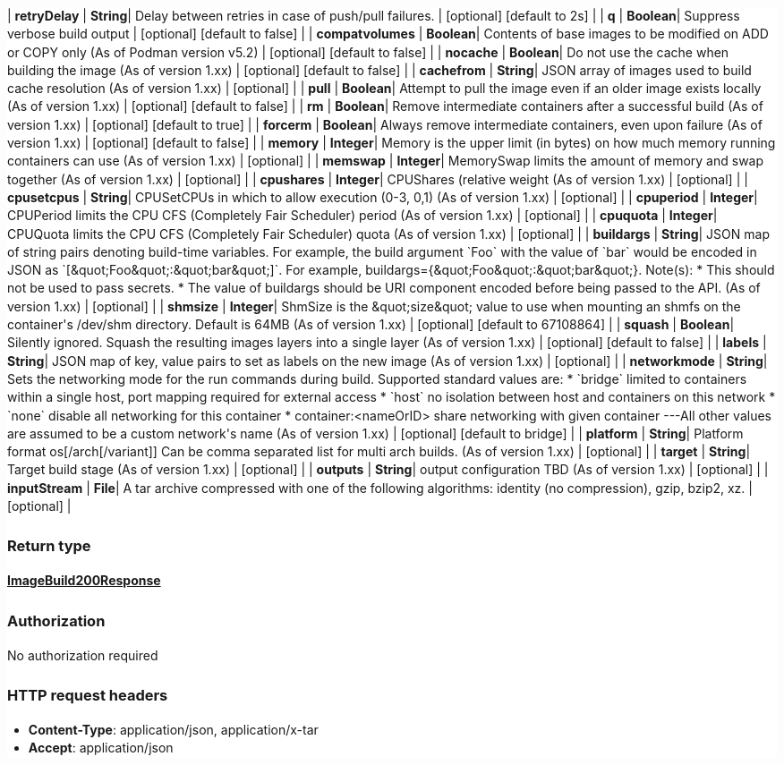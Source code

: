 | **retryDelay** | **String**| Delay between retries in case of push/pull failures.  | [optional] [default to 2s] |
| **q** | **Boolean**| Suppress verbose build output  | [optional] [default to false] |
| **compatvolumes** | **Boolean**| Contents of base images to be modified on ADD or COPY only (As of Podman version v5.2)  | [optional] [default to false] |
| **nocache** | **Boolean**| Do not use the cache when building the image (As of version 1.xx)  | [optional] [default to false] |
| **cachefrom** | **String**| JSON array of images used to build cache resolution (As of version 1.xx)  | [optional] |
| **pull** | **Boolean**| Attempt to pull the image even if an older image exists locally (As of version 1.xx)  | [optional] [default to false] |
| **rm** | **Boolean**| Remove intermediate containers after a successful build (As of version 1.xx)  | [optional] [default to true] |
| **forcerm** | **Boolean**| Always remove intermediate containers, even upon failure (As of version 1.xx)  | [optional] [default to false] |
| **memory** | **Integer**| Memory is the upper limit (in bytes) on how much memory running containers can use (As of version 1.xx)  | [optional] |
| **memswap** | **Integer**| MemorySwap limits the amount of memory and swap together (As of version 1.xx)  | [optional] |
| **cpushares** | **Integer**| CPUShares (relative weight (As of version 1.xx)  | [optional] |
| **cpusetcpus** | **String**| CPUSetCPUs in which to allow execution (0-3, 0,1) (As of version 1.xx)  | [optional] |
| **cpuperiod** | **Integer**| CPUPeriod limits the CPU CFS (Completely Fair Scheduler) period (As of version 1.xx)  | [optional] |
| **cpuquota** | **Integer**| CPUQuota limits the CPU CFS (Completely Fair Scheduler) quota (As of version 1.xx)  | [optional] |
| **buildargs** | **String**| JSON map of string pairs denoting build-time variables. For example, the build argument &#x60;Foo&#x60; with the value of &#x60;bar&#x60; would be encoded in JSON as &#x60;[\&quot;Foo\&quot;:\&quot;bar\&quot;]&#x60;.  For example, buildargs&#x3D;{\&quot;Foo\&quot;:\&quot;bar\&quot;}.  Note(s): * This should not be used to pass secrets. * The value of buildargs should be URI component encoded before being passed to the API.  (As of version 1.xx)  | [optional] |
| **shmsize** | **Integer**| ShmSize is the \&quot;size\&quot; value to use when mounting an shmfs on the container&#39;s /dev/shm directory. Default is 64MB (As of version 1.xx)  | [optional] [default to 67108864] |
| **squash** | **Boolean**| Silently ignored. Squash the resulting images layers into a single layer (As of version 1.xx)  | [optional] [default to false] |
| **labels** | **String**| JSON map of key, value pairs to set as labels on the new image (As of version 1.xx)  | [optional] |
| **networkmode** | **String**| Sets the networking mode for the run commands during build. Supported standard values are:   * &#x60;bridge&#x60; limited to containers within a single host, port mapping required for external access   * &#x60;host&#x60; no isolation between host and containers on this network   * &#x60;none&#x60; disable all networking for this container   * container:&lt;nameOrID&gt; share networking with given container   ---All other values are assumed to be a custom network&#39;s name (As of version 1.xx)  | [optional] [default to bridge] |
| **platform** | **String**| Platform format os[/arch[/variant]] Can be comma separated list for multi arch builds. (As of version 1.xx)  | [optional] |
| **target** | **String**| Target build stage (As of version 1.xx)  | [optional] |
| **outputs** | **String**| output configuration TBD (As of version 1.xx)  | [optional] |
| **inputStream** | **File**| A tar archive compressed with one of the following algorithms: identity (no compression), gzip, bzip2, xz.  | [optional] |

### Return type

[**ImageBuild200Response**](ImageBuild200Response.md)


### Authorization

No authorization required

### HTTP request headers

- **Content-Type**: application/json, application/x-tar
- **Accept**: application/json
